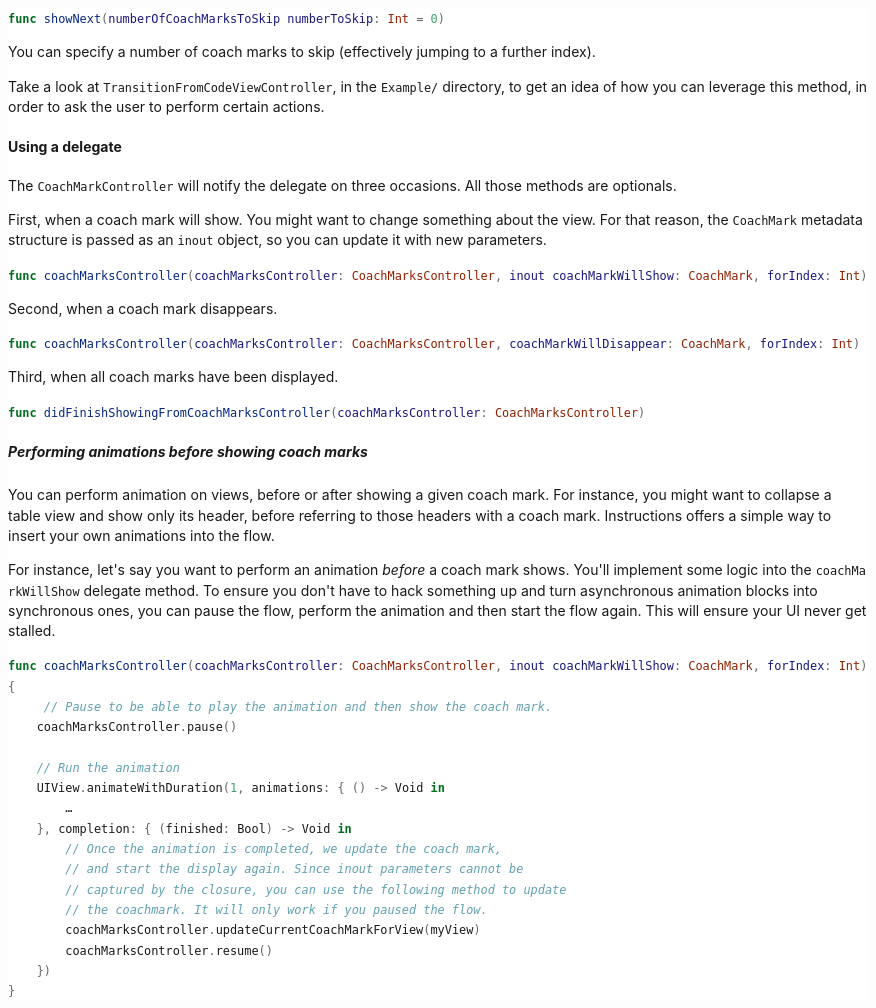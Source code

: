 ```swift
func showNext(numberOfCoachMarksToSkip numberToSkip: Int = 0)
```

You can specify a number of coach marks to skip (effectively jumping to a further index).

Take a look at `TransitionFromCodeViewController`, in the `Example/` directory, to get an idea of how you can leverage this method, in order to ask the user to perform certain actions.

#### Using a delegate
The `CoachMarkController` will notify the delegate on three occasions. All those methods are optionals.

First, when a coach mark will show. You might want to change something about the view. For that reason, the `CoachMark` metadata structure is passed as an `inout` object, so you can update it with new parameters.

```swift
func coachMarksController(coachMarksController: CoachMarksController, inout coachMarkWillShow: CoachMark, forIndex: Int)
```

Second, when a coach mark disappears.

```swift    
func coachMarksController(coachMarksController: CoachMarksController, coachMarkWillDisappear: CoachMark, forIndex: Int)
```
Third, when all coach marks have been displayed. 

```swift    
func didFinishShowingFromCoachMarksController(coachMarksController: CoachMarksController)
```

##### Performing animations before showing coach marks #####
You can perform animation on views, before or after showing a given coach mark.
For instance, you might want to collapse a table view and show only its header, before referring to those headers with a coach mark. Instructions offers a simple way to insert your own animations into the flow.

For instance, let's say you want to perform an animation _before_ a coach mark shows.
You'll implement some logic into the `coachMarkWillShow` delegate method.
To ensure you don't have to hack something up and turn asynchronous animation blocks into synchronous ones, you can pause the flow, perform the animation and then start the flow again. This will ensure your UI never get stalled.

```swift
func coachMarksController(coachMarksController: CoachMarksController, inout coachMarkWillShow: CoachMark, forIndex: Int) {
	 // Pause to be able to play the animation and then show the coach mark.
    coachMarksController.pause()

    // Run the animation
    UIView.animateWithDuration(1, animations: { () -> Void in
        …
    }, completion: { (finished: Bool) -> Void in
        // Once the animation is completed, we update the coach mark,
        // and start the display again. Since inout parameters cannot be
        // captured by the closure, you can use the following method to update
        // the coachmark. It will only work if you paused the flow.
        coachMarksController.updateCurrentCoachMarkForView(myView)
        coachMarksController.resume()
    })
}
```

